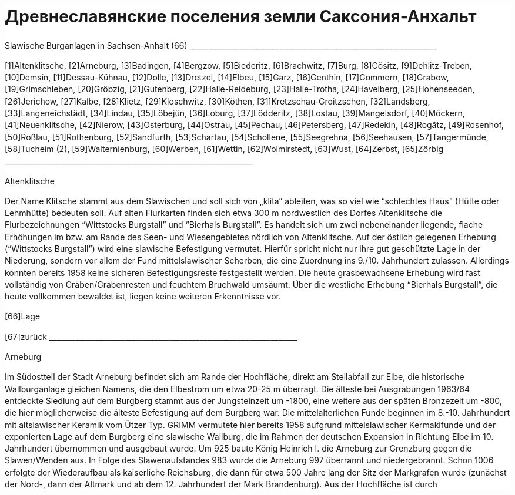 # Древнеславянские поселения земли Саксония-Анхальт

Slawische Burganlagen in Sachsen-Anhalt (66)
     __________________________________________________________________

   [1]Altenklitsche, [2]Arneburg, [3]Badingen, [4]Bergzow, [5]Biederitz,
   [6]Brachwitz, [7]Burg, [8]Cösitz, [9]Dehlitz-Treben, [10]Demsin,
   [11]Dessau-Kühnau, [12]Dolle, [13]Dretzel, [14]Elbeu, [15]Garz,
   [16]Genthin, [17]Gommern, [18]Grabow, [19]Grimschleben, [20]Gröbzig,
   [21]Gutenberg, [22]Halle-Reideburg, [23]Halle-Trotha, [24]Havelberg,
   [25]Hohenseeden, [26]Jerichow, [27]Kalbe, [28]Klietz, [29]Kloschwitz,
   [30]Köthen, [31]Kretzschau-Groitzschen, [32]Landsberg,
   [33]Langeneichstädt, [34]Lindau, [35]Löbejün, [36]Loburg,
   [37]Lödderitz, [38]Lostau, [39]Mangelsdorf, [40]Möckern,
   [41]Neuenklitsche, [42]Nierow, [43]Osterburg, [44]Ostrau, [45]Pechau,
   [46]Petersberg, [47]Redekin, [48]Rogätz, [49]Rosenhof, [50]Roßlau,
   [51]Rothenburg, [52]Sandfurth, [53]Schartau, [54]Schollene,
   [55]Seegrehna, [56]Seehausen, [57]Tangermünde, [58]Tucheim (2),
   [59]Walternienburg, [60]Werben, [61]Wettin, [62]Wolmirstedt, [63]Wust,
   [64]Zerbst, [65]Zörbig
     __________________________________________________________________

   Altenklitsche

   Der Name Klitsche stammt aus dem Slawischen und soll sich von „klita“
   ableiten, was so viel wie “schlechtes Haus” (Hütte oder Lehmhütte)
   bedeuten soll. Auf alten Flurkarten finden sich etwa 300 m nordwestlich
   des Dorfes Altenklitsche die Flurbezeichnungen “Wittstocks Burgstall”
   und “Bierhals Burgstall”. Es handelt sich um zwei nebeneinander
   liegende, flache Erhöhungen im bzw. am Rande des Seen- und
   Wiesengebietes nördlich von Altenklitsche. Auf der östlich gelegenen
   Erhebung (“Wittstocks Burgstall”) wird eine slawische Befestigung
   vermutet. Hierfür spricht nicht nur ihre gut geschützte Lage in der
   Niederung, sondern vor allem der Fund mittelslawischer Scherben, die
   eine Zuordnung ins 9./10. Jahrhundert zulassen. Allerdings konnten
   bereits 1958 keine sicheren Befestigungsreste festgestellt werden. Die
   heute grasbewachsene Erhebung wird fast vollständig von
   Gräben/Grabenresten und feuchtem Bruchwald umsäumt. Über die westliche
   Erhebung “Bierhals Burgstall”, die heute vollkommen bewaldet ist,
   liegen keine weiteren Erkenntnisse vor.

   [66]Lage

   [67]zurück
     __________________________________________________________________

   Arneburg

   Im Südostteil der Stadt Arneburg befindet sich am Rande der Hochfläche,
   direkt am Steilabfall zur Elbe, die historische Wallburganlage gleichen
   Namens, die den Elbestrom um etwa 20-25 m überragt. Die älteste bei
   Ausgrabungen 1963/64 entdeckte Siedlung auf dem Burgberg stammt aus der
   Jungsteinzeit um -1800, eine weitere aus der späten Bronzezeit um -800,
   die hier möglicherweise die älteste Befestigung auf dem Burgberg war.
   Die mittelalterlichen Funde beginnen im 8.-10. Jahrhundert mit
   altslawischer Keramik vom Ützer Typ. GRIMM vermutete hier bereits 1958
   aufgrund mittelslawischer Kermakifunde und der exponierten Lage auf dem
   Burgberg eine slawische Wallburg, die im Rahmen der deutschen Expansion
   in Richtung Elbe im 10. Jahrhundert übernommen und ausgebaut wurde. Um
   925 baute König Heinrich I. die Arneburg zur Grenzburg gegen die
   Slawen/Wenden aus. In Folge des Slawenaufstandes 983 wurde die Arneburg
   997 überrannt und niedergebrannt. Schon 1006 erfolgte der Wiederaufbau
   als kaiserliche Reichsburg, die dann für etwa 500 Jahre lang der Sitz
   der Markgrafen wurde (zunächst der Nord-, dann der Altmark und ab dem
   12. Jahrhundert der Mark Brandenburg). Aus der Hochfläche ist durch